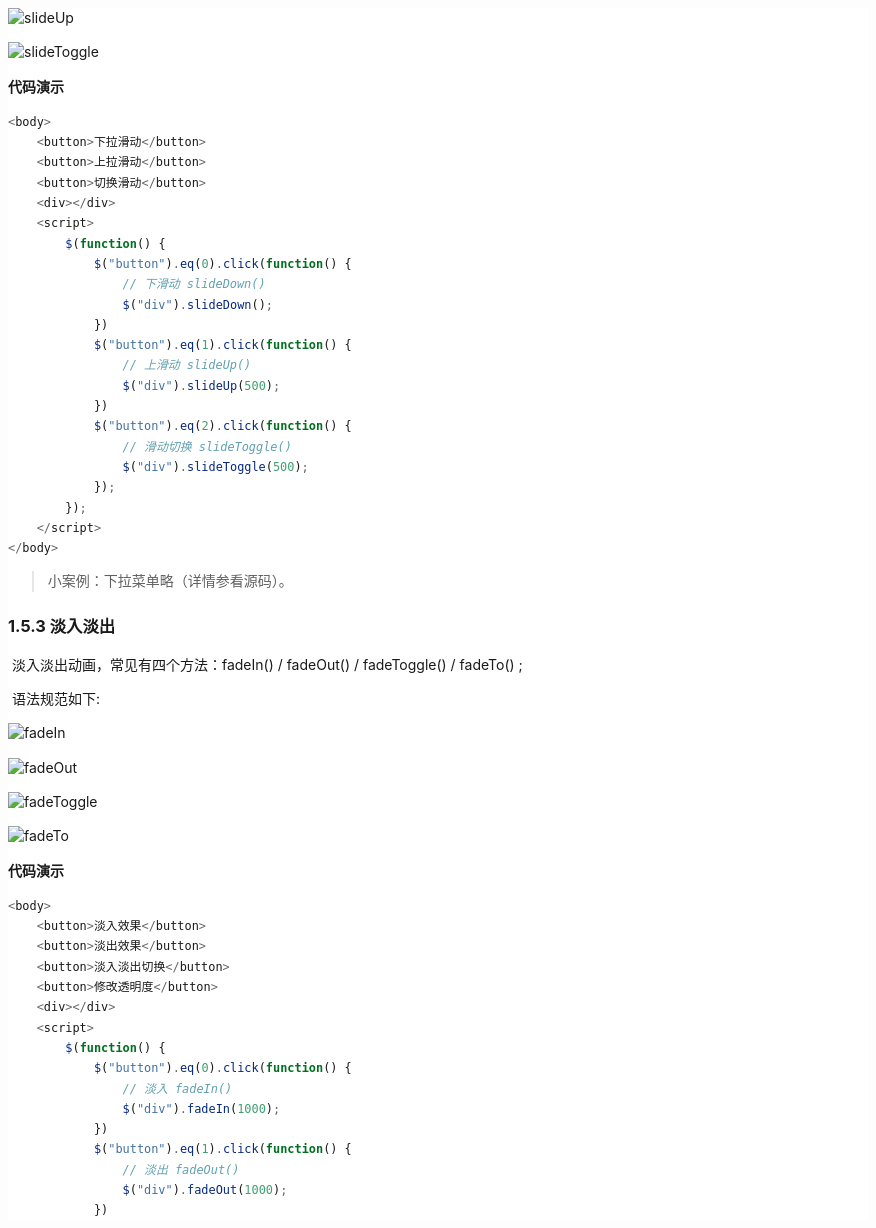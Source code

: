 ![slideUp](https://gitee.com/chuanyuan_an/tuchuang/raw/master/image/202007/06/221748-429267.png)

![slideToggle](https://gitee.com/chuanyuan_an/tuchuang/raw/master/image/202007/06/221751-191164.png)

**代码演示**

```javascript
<body>
    <button>下拉滑动</button>
    <button>上拉滑动</button>
    <button>切换滑动</button>
    <div></div>
    <script>
        $(function() {
            $("button").eq(0).click(function() {
                // 下滑动 slideDown()
                $("div").slideDown();
            })
            $("button").eq(1).click(function() {
                // 上滑动 slideUp()
                $("div").slideUp(500);
            })
            $("button").eq(2).click(function() {
                // 滑动切换 slideToggle()
                $("div").slideToggle(500);
            });
        });
    </script>
</body>
```

> 小案例：下拉菜单略（详情参看源码）。

### 1.5.3  淡入淡出

​	淡入淡出动画，常见有四个方法：fadeIn() / fadeOut() / fadeToggle() / fadeTo() ; 

​	语法规范如下:

![fadeIn](https://gitee.com/chuanyuan_an/tuchuang/raw/master/image/202007/06/221754-370169.png)

![fadeOut](https://gitee.com/chuanyuan_an/tuchuang/raw/master/image/202007/06/221756-459340.png)

![fadeToggle](https://gitee.com/chuanyuan_an/tuchuang/raw/master/image/202007/06/221757-191245.png)

![fadeTo](https://gitee.com/chuanyuan_an/tuchuang/raw/master/image/202007/06/221758-399550.png)

**代码演示**

```javascript
<body>
    <button>淡入效果</button>
    <button>淡出效果</button>
    <button>淡入淡出切换</button>
    <button>修改透明度</button>
    <div></div>
    <script>
        $(function() {
            $("button").eq(0).click(function() {
                // 淡入 fadeIn()
                $("div").fadeIn(1000);
            })
            $("button").eq(1).click(function() {
                // 淡出 fadeOut()
                $("div").fadeOut(1000);
            })
```